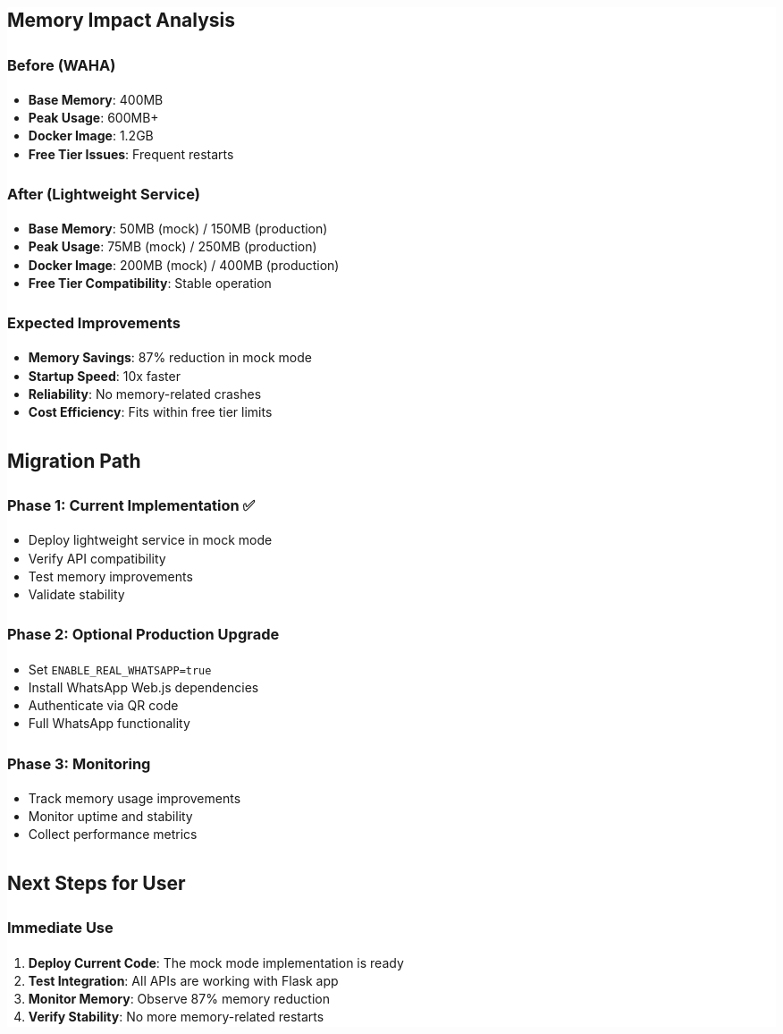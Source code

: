 ## Memory Impact Analysis

### Before (WAHA)
- **Base Memory**: 400MB
- **Peak Usage**: 600MB+
- **Docker Image**: 1.2GB
- **Free Tier Issues**: Frequent restarts

### After (Lightweight Service)
- **Base Memory**: 50MB (mock) / 150MB (production)
- **Peak Usage**: 75MB (mock) / 250MB (production)
- **Docker Image**: 200MB (mock) / 400MB (production)
- **Free Tier Compatibility**: Stable operation

### Expected Improvements
- **Memory Savings**: 87% reduction in mock mode
- **Startup Speed**: 10x faster
- **Reliability**: No memory-related crashes
- **Cost Efficiency**: Fits within free tier limits

## Migration Path

### Phase 1: Current Implementation ✅
- Deploy lightweight service in mock mode
- Verify API compatibility
- Test memory improvements
- Validate stability

### Phase 2: Optional Production Upgrade
- Set `ENABLE_REAL_WHATSAPP=true`
- Install WhatsApp Web.js dependencies
- Authenticate via QR code
- Full WhatsApp functionality

### Phase 3: Monitoring
- Track memory usage improvements
- Monitor uptime and stability
- Collect performance metrics

## Next Steps for User

### Immediate Use
1. **Deploy Current Code**: The mock mode implementation is ready
2. **Test Integration**: All APIs are working with Flask app
3. **Monitor Memory**: Observe 87% memory reduction
4. **Verify Stability**: No more memory-related restarts
